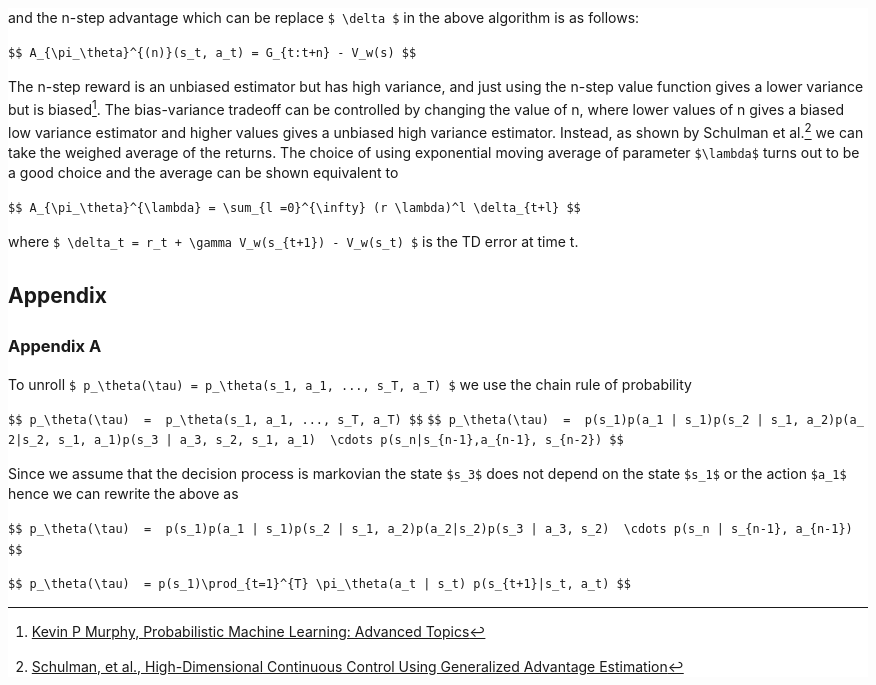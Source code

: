 and the n-step advantage which can be replace `$ \delta $` in the above algorithm is as follows:

`$$
A_{\pi_\theta}^{(n)}(s_t, a_t) = G_{t:t+n} - V_w(s)
$$`

The n-step reward is an unbiased estimator but has high variance, and just using the n-step value function gives a lower variance but is biased[^3]. The bias-variance tradeoff can be controlled by changing the value of n, where lower values of n gives a biased low variance estimator and higher values gives a unbiased high variance estimator. Instead, as shown by Schulman et al.[^4] we can take the weighed average of the returns. The choice of using exponential moving average of parameter `$\lambda$` turns out to be a good choice and the average can be shown equivalent to

`$$
A_{\pi_\theta}^{\lambda} = \sum_{l =0}^{\infty} (r \lambda)^l \delta_{t+l}
$$`

where `$ \delta_t = r_t + \gamma V_w(s_{t+1}) - V_w(s_t) $` is the TD error at time t.

## Appendix

### Appendix A

To unroll `$ p_\theta(\tau) = p_\theta(s_1, a_1, ..., s_T, a_T) $` we use the chain rule of probability


`$$
p_\theta(\tau)  =  p_\theta(s_1, a_1, ..., s_T, a_T)
$$`
`$$
p_\theta(\tau)  =  p(s_1)p(a_1 | s_1)p(s_2 | s_1, a_2)p(a_2|s_2, s_1, a_1)p(s_3 | a_3, s_2, s_1, a_1)  \cdots p(s_n|s_{n-1},a_{n-1}, s_{n-2})
$$`

Since we assume that the decision process  is markovian the state `$s_3$` does not depend on the state `$s_1$` or the action
`$a_1$` hence we can rewrite the above as 

`$$
p_\theta(\tau)  =  p(s_1)p(a_1 | s_1)p(s_2 | s_1, a_2)p(a_2|s_2)p(s_3 | a_3, s_2)  \cdots p(s_n | s_{n-1}, a_{n-1})
$$`



`$$
p_\theta(\tau)  = p(s_1)\prod_{t=1}^{T} \pi_\theta(a_t | s_t) p(s_{t+1}|s_t, a_t)
$$`


[^1]: [Deep RL Course, UC Berkeley](https://rail.eecs.berkeley.edu/deeprlcourse/)
[^2]: [Sutton & Barto, Reinforcement Learning: An Introduction, 2nd Edition](http://incompleteideas.net/book/the-book-2nd.html)
[^3]: [Kevin P Murphy, Probabilistic Machine Learning: Advanced Topics](https://probml.github.io/pml-book/book2.html)
[^4]: [Schulman, et al., High-Dimensional Continuous Control Using Generalized Advantage Estimation](https://arxiv.org/abs/1506.02438)
[^5]: [Bellman Operators Stackexchange](https://ai.stackexchange.com/questions/11057/what-is-the-bellman-operator-in-reinforcement-learning)
[^6]: [Rafael Stekolshchik, Entropy in Soft Actor-Critic](https://towardsdatascience.com/entropy-in-soft-actor-critic-part-1-92c2cd3a3515)